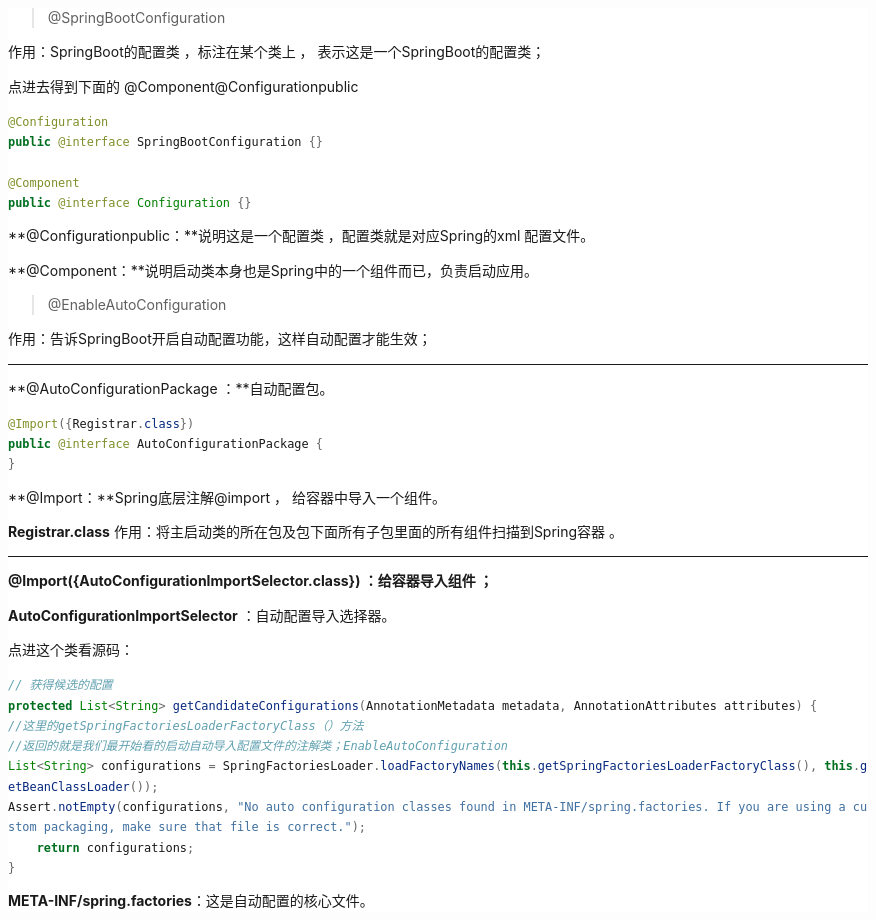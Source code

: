 > @SpringBootConfiguration

作用：SpringBoot的配置类 ，标注在某个类上 ， 表示这是一个SpringBoot的配置类；

点进去得到下面的 @Component@Configurationpublic

```java
@Configuration
public @interface SpringBootConfiguration {}

@Component
public @interface Configuration {}
```

**@Configurationpublic：**说明这是一个配置类 ，配置类就是对应Spring的xml 配置文件。

**@Component：**说明启动类本身也是Spring中的一个组件而已，负责启动应用。

>@EnableAutoConfiguration

作用：告诉SpringBoot开启自动配置功能，这样自动配置才能生效；

---

**@AutoConfigurationPackage ：**自动配置包。

```java
@Import({Registrar.class})
public @interface AutoConfigurationPackage {
}
```

**@Import：**Spring底层注解@import ， 给容器中导入一个组件。

**Registrar.class** 作用：将主启动类的所在包及包下面所有子包里面的所有组件扫描到Spring容器 。

---

**@Import({AutoConfigurationImportSelector.class}) ：给容器导入组件 ；**

**AutoConfigurationImportSelector** ：自动配置导入选择器。

点进这个类看源码：

```java
// 获得候选的配置
protected List<String> getCandidateConfigurations(AnnotationMetadata metadata, AnnotationAttributes attributes) {   
//这里的getSpringFactoriesLoaderFactoryClass（）方法   
//返回的就是我们最开始看的启动自动导入配置文件的注解类；EnableAutoConfiguration    
List<String> configurations = SpringFactoriesLoader.loadFactoryNames(this.getSpringFactoriesLoaderFactoryClass(), this.getBeanClassLoader());   
Assert.notEmpty(configurations, "No auto configuration classes found in META-INF/spring.factories. If you are using a custom packaging, make sure that file is correct.");    
    return configurations;
}
```

**META-INF/spring.factories**：这是自动配置的核心文件。
